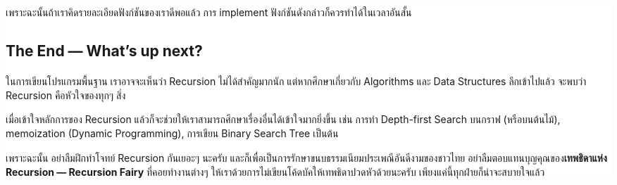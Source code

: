 เพราะฉะนั้นถ้าเราคิดรายละเอียดฟังก์ชันของเราดีพอแล้ว การ implement ฟังก์ชันดังกล่าวก็ควรทำได้ในเวลาอันสั้น

## The End — What’s up next?

ในการเขียนโปรแกรมพื้นฐาน เราอาจจะเห็นว่า Recursion ไม่ได้สำคัญมากนัก แต่หากศึกษาเกี่ยวกับ Algorithms และ Data Structures ลึกเข้าไปแล้ว จะพบว่า Recursion คือหัวใจของทุกๆ สิ่ง

เมื่อเข้าใจหลักการของ Recursion แล้วก็จะช่วยให้เราสามารถศึกษาเรื่องอื่นได้เข้าใจมากยิ่งขึ้น เช่น การทำ Depth-first Search บนกราฟ (หรือบนต้นไม้), memoization (Dynamic Programming), การเขียน Binary Search Tree เป็นต้น

เพราะฉะนั้น อย่าลืมฝึกทำโจทย์ Recursion กันเยอะๆ นะครับ และก็เพื่อเป็นการรักษาขนบธรรมเนียมประเพณีอันดีงามของชาวไทย อย่าลืมตอบแทนบุญคุณของ**เทพธิดาแห่ง Recursion — Recursion Fairy** ที่คอยทำงานต่างๆ ให้เราด้วยการไม่เขียนโค้ดบัคให้เทพธิดาปวดหัวด้วยนะครับ เพียงแค่นี้ทุกฝ่ายก็น่าจะสบายใจแล้ว
